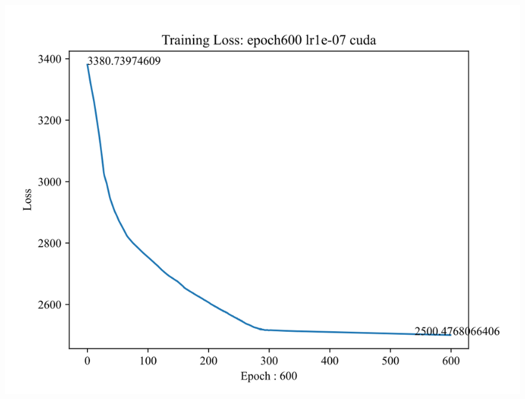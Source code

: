    ![test4_Training_Loss_epoch_600_lr_1e-07_20241130_180309](.\241127.assets\test4_Training_Loss_epoch_600_lr_1e-07_20241130_180309-1732961907639.svg)
   
